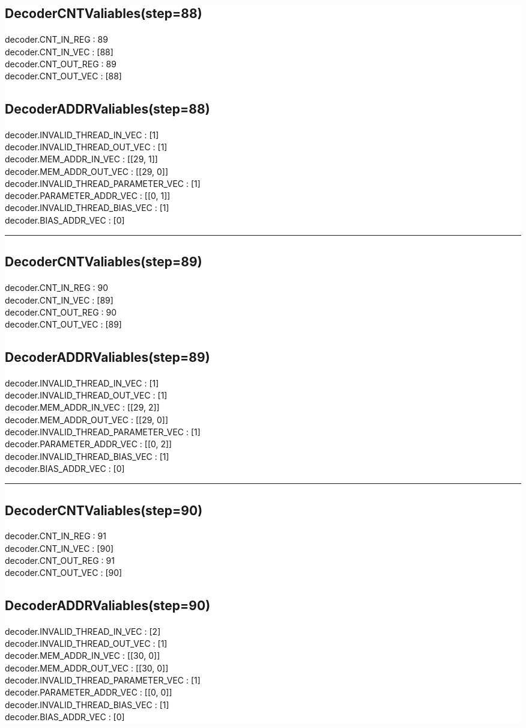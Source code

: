 ## DecoderCNTValiables(step=88)  

decoder.CNT_IN_REG : 89  
decoder.CNT_IN_VEC : [88]  
decoder.CNT_OUT_REG : 89  
decoder.CNT_OUT_VEC : [88]  

## DecoderADDRValiables(step=88)  

decoder.INVALID_THREAD_IN_VEC : [1]  
decoder.INVALID_THREAD_OUT_VEC : [1]  
decoder.MEM_ADDR_IN_VEC : [[29, 1]]  
decoder.MEM_ADDR_OUT_VEC : [[29, 0]]  
decoder.INVALID_THREAD_PARAMETER_VEC : [1]  
decoder.PARAMETER_ADDR_VEC : [[0, 1]]  
decoder.INVALID_THREAD_BIAS_VEC : [1]  
decoder.BIAS_ADDR_VEC : [0]  

***

## DecoderCNTValiables(step=89)  

decoder.CNT_IN_REG : 90  
decoder.CNT_IN_VEC : [89]  
decoder.CNT_OUT_REG : 90  
decoder.CNT_OUT_VEC : [89]  

## DecoderADDRValiables(step=89)  

decoder.INVALID_THREAD_IN_VEC : [1]  
decoder.INVALID_THREAD_OUT_VEC : [1]  
decoder.MEM_ADDR_IN_VEC : [[29, 2]]  
decoder.MEM_ADDR_OUT_VEC : [[29, 0]]  
decoder.INVALID_THREAD_PARAMETER_VEC : [1]  
decoder.PARAMETER_ADDR_VEC : [[0, 2]]  
decoder.INVALID_THREAD_BIAS_VEC : [1]  
decoder.BIAS_ADDR_VEC : [0]  

***

## DecoderCNTValiables(step=90)  

decoder.CNT_IN_REG : 91  
decoder.CNT_IN_VEC : [90]  
decoder.CNT_OUT_REG : 91  
decoder.CNT_OUT_VEC : [90]  

## DecoderADDRValiables(step=90)  

decoder.INVALID_THREAD_IN_VEC : [2]  
decoder.INVALID_THREAD_OUT_VEC : [1]  
decoder.MEM_ADDR_IN_VEC : [[30, 0]]  
decoder.MEM_ADDR_OUT_VEC : [[30, 0]]  
decoder.INVALID_THREAD_PARAMETER_VEC : [1]  
decoder.PARAMETER_ADDR_VEC : [[0, 0]]  
decoder.INVALID_THREAD_BIAS_VEC : [1]  
decoder.BIAS_ADDR_VEC : [0]  
